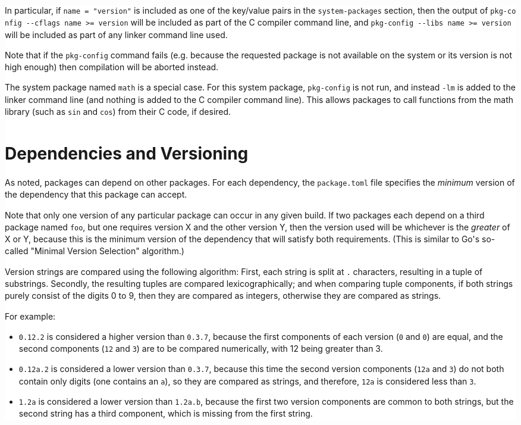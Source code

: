 In particular, if `name = "version"` is included as one of the
key/value pairs in the `system-packages` section, then the output of
`pkg-config --cflags name >= version` will be included as part of the
C compiler command line, and `pkg-config --libs name >= version` will
be included as part of any linker command line used.

Note that if the `pkg-config` command fails (e.g. because the
requested package is not available on the system or its version is not
high enough) then compilation will be aborted instead.

The system package named `math` is a special case. For this system
package, `pkg-config` is not run, and instead `-lm` is added to the
linker command line (and nothing is added to the C compiler command
line). This allows packages to call functions from the math library
(such as `sin` and `cos`) from their C code, if desired.


# Dependencies and Versioning

As noted, packages can depend on other packages. For each dependency,
the `package.toml` file specifies the *minimum* version of the
dependency that this package can accept.

Note that only one version of any particular package can occur in any
given build. If two packages each depend on a third package named
`foo`, but one requires version X and the other version Y, then the
version used will be whichever is the *greater* of X or Y, because
this is the minimum version of the dependency that will satisfy both
requirements. (This is similar to Go's so-called "Minimal Version
Selection" algorithm.)

Version strings are compared using the following algorithm: First,
each string is split at `.` characters, resulting in a tuple of
substrings. Secondly, the resulting tuples are compared
lexicographically; and when comparing tuple components, if both
strings purely consist of the digits 0 to 9, then they are compared as
integers, otherwise they are compared as strings.

For example:

 - `0.12.2` is considered a higher version than `0.3.7`, because the
   first components of each version (`0` and `0`) are equal, and the
   second components (`12` and `3`) are to be compared numerically,
   with 12 being greater than 3.

 - `0.12a.2` is considered a lower version than `0.3.7`, because this
   time the second version components (`12a` and `3`) do not both
   contain only digits (one contains an `a`), so they are compared as
   strings, and therefore, `12a` is considered less than `3`.

 - `1.2a` is considered a lower version than `1.2a.b`, because the
   first two version components are common to both strings, but the
   second string has a third component, which is missing from the
   first string.
